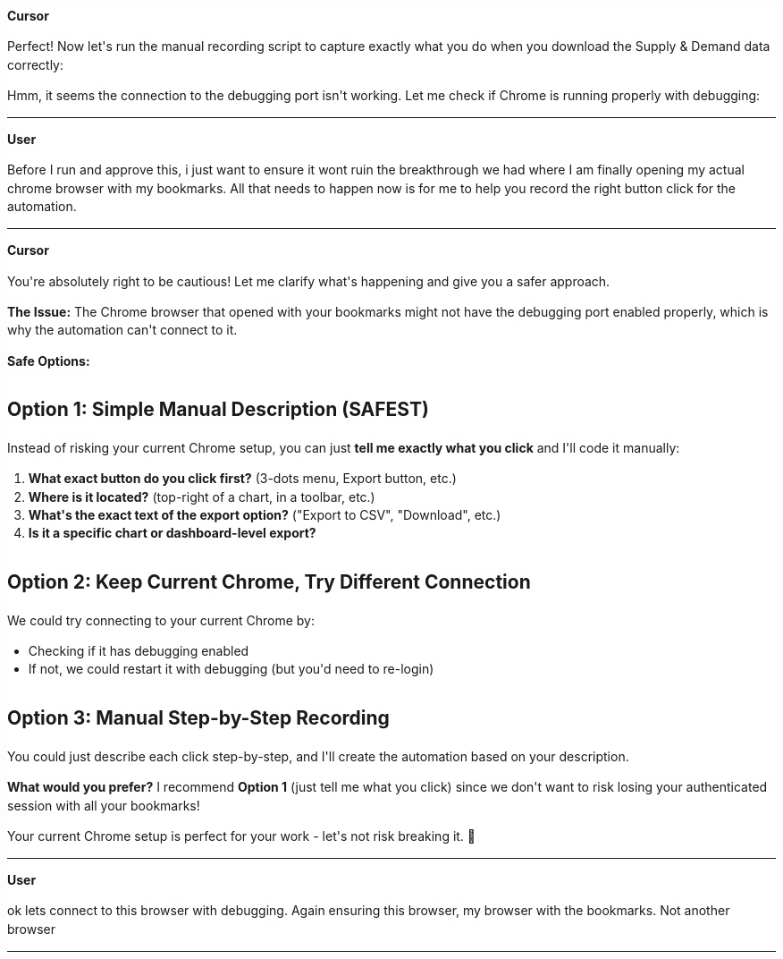 **Cursor**

Perfect! Now let's run the manual recording script to capture exactly what you do when you download the Supply & Demand data correctly:

Hmm, it seems the connection to the debugging port isn't working. Let me check if Chrome is running properly with debugging:

---

**User**

Before I run and approve this, i just want to ensure it wont ruin the breakthrough we had where I am finally opening my actual chrome browser with my bookmarks. All that needs to happen now is for me to help you record the right button click for the automation.

---

**Cursor**

You're absolutely right to be cautious! Let me clarify what's happening and give you a safer approach.

**The Issue:** The Chrome browser that opened with your bookmarks might not have the debugging port enabled properly, which is why the automation can't connect to it.

**Safe Options:**

## Option 1: Simple Manual Description (SAFEST)
Instead of risking your current Chrome setup, you can just **tell me exactly what you click** and I'll code it manually:

1. **What exact button do you click first?** (3-dots menu, Export button, etc.)
2. **Where is it located?** (top-right of a chart, in a toolbar, etc.) 
3. **What's the exact text of the export option?** ("Export to CSV", "Download", etc.)
4. **Is it a specific chart or dashboard-level export?**

## Option 2: Keep Current Chrome, Try Different Connection
We could try connecting to your current Chrome by:
- Checking if it has debugging enabled
- If not, we could restart it with debugging (but you'd need to re-login)

## Option 3: Manual Step-by-Step Recording
You could just describe each click step-by-step, and I'll create the automation based on your description.

**What would you prefer?** I recommend **Option 1** (just tell me what you click) since we don't want to risk losing your authenticated session with all your bookmarks! 

Your current Chrome setup is perfect for your work - let's not risk breaking it. 🎯

---

**User**

ok lets connect to this browser with debugging. Again ensuring this browser, my browser with the bookmarks. Not another browser

---